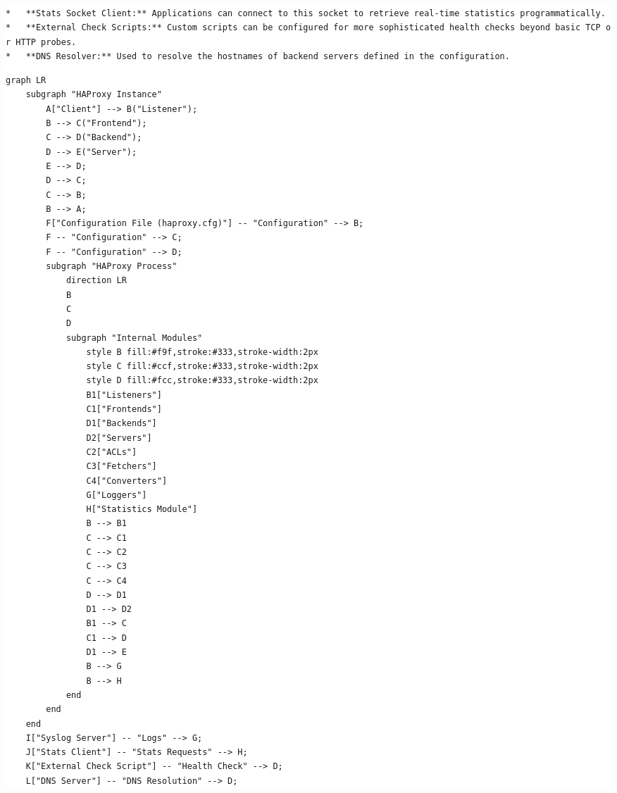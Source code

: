     *   **Stats Socket Client:** Applications can connect to this socket to retrieve real-time statistics programmatically.
    *   **External Check Scripts:** Custom scripts can be configured for more sophisticated health checks beyond basic TCP or HTTP probes.
    *   **DNS Resolver:** Used to resolve the hostnames of backend servers defined in the configuration.

```mermaid
graph LR
    subgraph "HAProxy Instance"
        A["Client"] --> B("Listener");
        B --> C("Frontend");
        C --> D("Backend");
        D --> E("Server");
        E --> D;
        D --> C;
        C --> B;
        B --> A;
        F["Configuration File (haproxy.cfg)"] -- "Configuration" --> B;
        F -- "Configuration" --> C;
        F -- "Configuration" --> D;
        subgraph "HAProxy Process"
            direction LR
            B
            C
            D
            subgraph "Internal Modules"
                style B fill:#f9f,stroke:#333,stroke-width:2px
                style C fill:#ccf,stroke:#333,stroke-width:2px
                style D fill:#fcc,stroke:#333,stroke-width:2px
                B1["Listeners"]
                C1["Frontends"]
                D1["Backends"]
                D2["Servers"]
                C2["ACLs"]
                C3["Fetchers"]
                C4["Converters"]
                G["Loggers"]
                H["Statistics Module"]
                B --> B1
                C --> C1
                C --> C2
                C --> C3
                C --> C4
                D --> D1
                D1 --> D2
                B1 --> C
                C1 --> D
                D1 --> E
                B --> G
                B --> H
            end
        end
    end
    I["Syslog Server"] -- "Logs" --> G;
    J["Stats Client"] -- "Stats Requests" --> H;
    K["External Check Script"] -- "Health Check" --> D;
    L["DNS Server"] -- "DNS Resolution" --> D;
```
